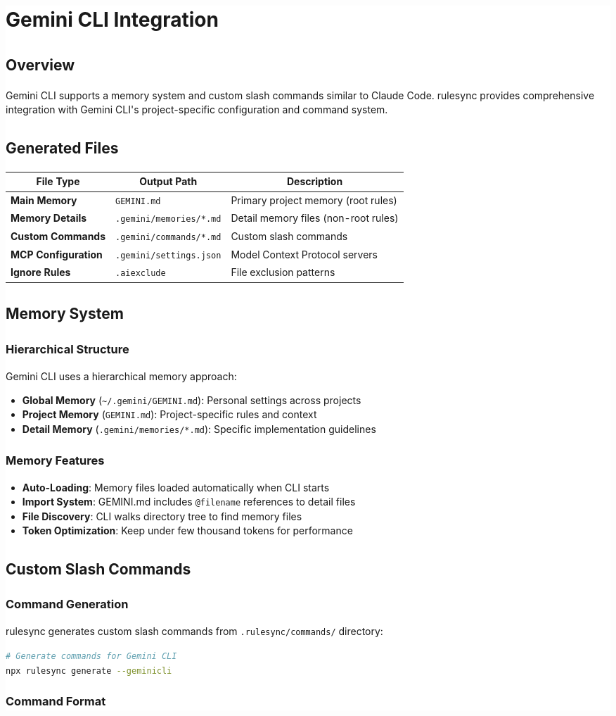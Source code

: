 # Gemini CLI Integration

## Overview

Gemini CLI supports a memory system and custom slash commands similar to Claude Code. rulesync provides comprehensive integration with Gemini CLI's project-specific configuration and command system.

## Generated Files

| File Type | Output Path | Description |
|-----------|-------------|-------------|
| **Main Memory** | `GEMINI.md` | Primary project memory (root rules) |
| **Memory Details** | `.gemini/memories/*.md` | Detail memory files (non-root rules) |
| **Custom Commands** | `.gemini/commands/*.md` | Custom slash commands |
| **MCP Configuration** | `.gemini/settings.json` | Model Context Protocol servers |
| **Ignore Rules** | `.aiexclude` | File exclusion patterns |

## Memory System

### Hierarchical Structure

Gemini CLI uses a hierarchical memory approach:

- **Global Memory** (`~/.gemini/GEMINI.md`): Personal settings across projects
- **Project Memory** (`GEMINI.md`): Project-specific rules and context
- **Detail Memory** (`.gemini/memories/*.md`): Specific implementation guidelines

### Memory Features

- **Auto-Loading**: Memory files loaded automatically when CLI starts
- **Import System**: GEMINI.md includes `@filename` references to detail files
- **File Discovery**: CLI walks directory tree to find memory files
- **Token Optimization**: Keep under few thousand tokens for performance

## Custom Slash Commands

### Command Generation

rulesync generates custom slash commands from `.rulesync/commands/` directory:

```bash
# Generate commands for Gemini CLI
npx rulesync generate --geminicli
```

### Command Format
